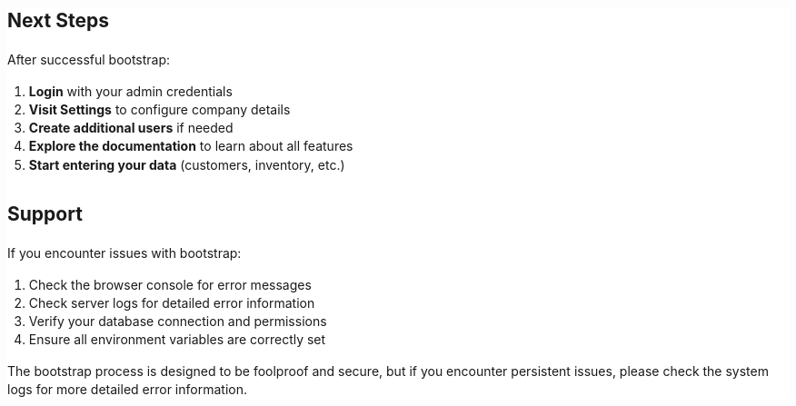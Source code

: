 ## Next Steps

After successful bootstrap:

1. **Login** with your admin credentials
2. **Visit Settings** to configure company details
3. **Create additional users** if needed
4. **Explore the documentation** to learn about all features
5. **Start entering your data** (customers, inventory, etc.)

## Support

If you encounter issues with bootstrap:

1. Check the browser console for error messages
2. Check server logs for detailed error information
3. Verify your database connection and permissions
4. Ensure all environment variables are correctly set

The bootstrap process is designed to be foolproof and secure, but if you encounter persistent issues, please check the system logs for more detailed error information. 